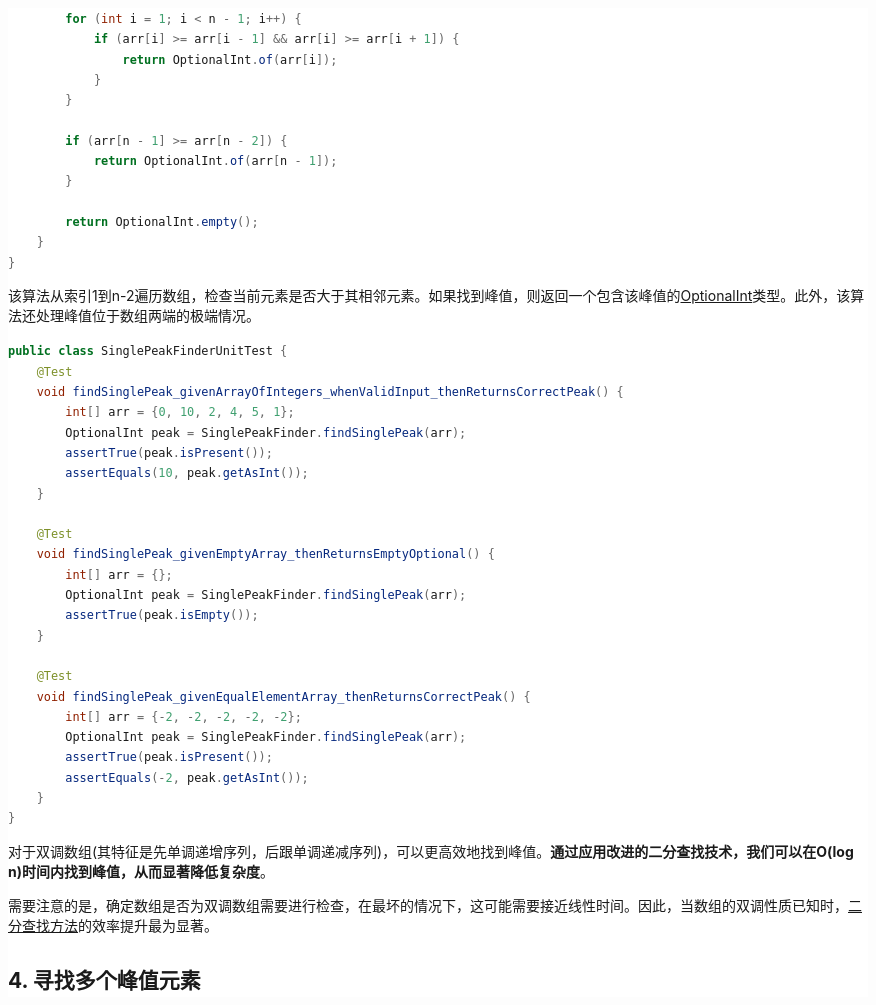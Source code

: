 ```java
        for (int i = 1; i < n - 1; i++) {
            if (arr[i] >= arr[i - 1] && arr[i] >= arr[i + 1]) {
                return OptionalInt.of(arr[i]);
            }
        }

        if (arr[n - 1] >= arr[n - 2]) {
            return OptionalInt.of(arr[n - 1]);
        }

        return OptionalInt.empty();
    }
}
```

该算法从索引1到n-2遍历数组，检查当前元素是否大于其相邻元素。如果找到峰值，则返回一个包含该峰值的[OptionalInt](https://www.baeldung.com/java-optional)类型。此外，该算法还处理峰值位于数组两端的极端情况。

```java
public class SinglePeakFinderUnitTest {
    @Test
    void findSinglePeak_givenArrayOfIntegers_whenValidInput_thenReturnsCorrectPeak() {
        int[] arr = {0, 10, 2, 4, 5, 1};
        OptionalInt peak = SinglePeakFinder.findSinglePeak(arr);
        assertTrue(peak.isPresent());
        assertEquals(10, peak.getAsInt());
    }

    @Test
    void findSinglePeak_givenEmptyArray_thenReturnsEmptyOptional() {
        int[] arr = {};
        OptionalInt peak = SinglePeakFinder.findSinglePeak(arr);
        assertTrue(peak.isEmpty());
    }

    @Test
    void findSinglePeak_givenEqualElementArray_thenReturnsCorrectPeak() {
        int[] arr = {-2, -2, -2, -2, -2};
        OptionalInt peak = SinglePeakFinder.findSinglePeak(arr);
        assertTrue(peak.isPresent());
        assertEquals(-2, peak.getAsInt());
    }
}
```

对于双调数组(其特征是先单调递增序列，后跟单调递减序列)，可以更高效地找到峰值。**通过应用改进的二分查找技术，我们可以在O(log n)时间内找到峰值，从而显著降低复杂度**。

需要注意的是，确定数组是否为双调数组需要进行检查，在最坏的情况下，这可能需要接近线性时间。因此，当数组的双调性质已知时，[二分查找方法](https://www.baeldung.com/java-binary-search)的效率提升最为显著。

## 4. 寻找多个峰值元素
